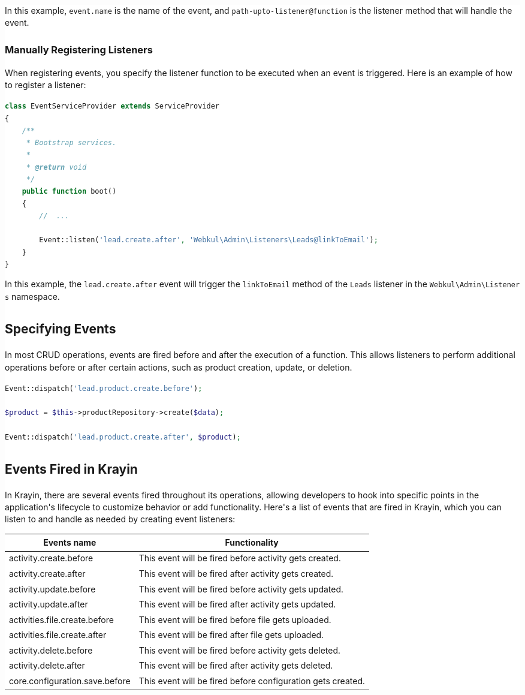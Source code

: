 In this example, `event.name` is the name of the event, and `path-upto-listener@function` is the listener method that will handle the event.

### Manually Registering Listeners

When registering events, you specify the listener function to be executed when an event is triggered. Here is an example of how to register a listener:

```php
class EventServiceProvider extends ServiceProvider
{
    /**
     * Bootstrap services.
     *
     * @return void
     */
    public function boot()
    {
        //  ...

        Event::listen('lead.create.after', 'Webkul\Admin\Listeners\Leads@linkToEmail');
    }
}
```

In this example, the `lead.create.after` event will trigger the `linkToEmail` method of the `Leads` listener in the `Webkul\Admin\Listeners` namespace.

## Specifying Events

In most CRUD operations, events are fired before and after the execution of a function. This allows listeners to perform additional operations before or after certain actions, such as product creation, update, or deletion.

```php
Event::dispatch('lead.product.create.before');

$product = $this->productRepository->create($data);

Event::dispatch('lead.product.create.after', $product);
```

## Events Fired in Krayin

In Krayin, there are several events fired throughout its operations, allowing developers to hook into specific points in the application's lifecycle to customize behavior or add functionality. Here's a list of events that are fired in Krayin, which you can listen to and handle as needed by creating event listeners:

| Events name                            | Functionality                                                 |
| -------------------------------------- | ------------------------------------------------------------- |
| activity.create.before                 | This event will be fired before activity gets created.        |
| activity.create.after                  | This event will be fired after activity gets created.         |
| activity.update.before                 | This event will be fired before activity gets updated.        |
| activity.update.after                  | This event will be fired after activity gets updated.         |
| activities.file.create.before          | This event will be fired before file gets uploaded.           |
| activities.file.create.after           | This event will be fired after file gets uploaded.            |
| activity.delete.before                 | This event will be fired before activity gets deleted.        |
| activity.delete.after                  | This event will be fired after activity gets deleted.         |
| core.configuration.save.before         | This event will be fired before configuration gets created.   |